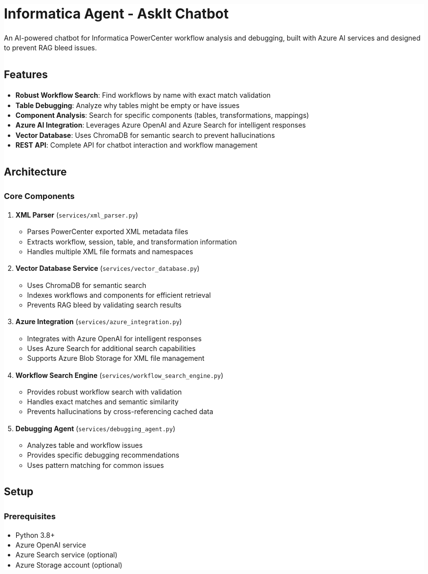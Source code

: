 # Informatica Agent - AskIt Chatbot

An AI-powered chatbot for Informatica PowerCenter workflow analysis and debugging, built with Azure AI services and designed to prevent RAG bleed issues.

## Features

- **Robust Workflow Search**: Find workflows by name with exact match validation
- **Table Debugging**: Analyze why tables might be empty or have issues
- **Component Analysis**: Search for specific components (tables, transformations, mappings)
- **Azure AI Integration**: Leverages Azure OpenAI and Azure Search for intelligent responses
- **Vector Database**: Uses ChromaDB for semantic search to prevent hallucinations
- **REST API**: Complete API for chatbot interaction and workflow management

## Architecture

### Core Components

1. **XML Parser** (`services/xml_parser.py`)
   - Parses PowerCenter exported XML metadata files
   - Extracts workflow, session, table, and transformation information
   - Handles multiple XML file formats and namespaces

2. **Vector Database Service** (`services/vector_database.py`)
   - Uses ChromaDB for semantic search
   - Indexes workflows and components for efficient retrieval
   - Prevents RAG bleed by validating search results

3. **Azure Integration** (`services/azure_integration.py`)
   - Integrates with Azure OpenAI for intelligent responses
   - Uses Azure Search for additional search capabilities
   - Supports Azure Blob Storage for XML file management

4. **Workflow Search Engine** (`services/workflow_search_engine.py`)
   - Provides robust workflow search with validation
   - Handles exact matches and semantic similarity
   - Prevents hallucinations by cross-referencing cached data

5. **Debugging Agent** (`services/debugging_agent.py`)
   - Analyzes table and workflow issues
   - Provides specific debugging recommendations
   - Uses pattern matching for common issues

## Setup

### Prerequisites

- Python 3.8+
- Azure OpenAI service
- Azure Search service (optional)
- Azure Storage account (optional)
